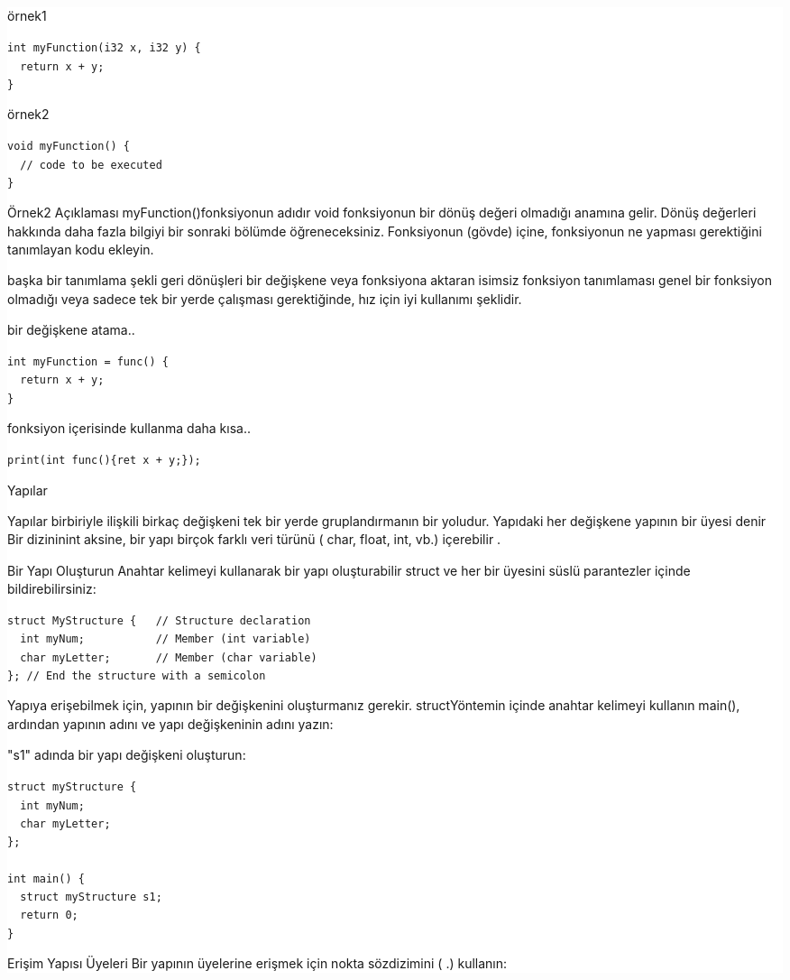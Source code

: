 örnek1
```
int myFunction(i32 x, i32 y) {
  return x + y;
}
```
örnek2
```
void myFunction() {
  // code to be executed
}
```
Örnek2 Açıklaması
myFunction()fonksiyonun adıdır
void fonksiyonun bir dönüş değeri olmadığı anamına gelir. Dönüş değerleri hakkında daha fazla bilgiyi bir sonraki bölümde öğreneceksiniz.
Fonksiyonun (gövde) içine, fonksiyonun ne yapması gerektiğini tanımlayan kodu ekleyin.


başka bir tanımlama şekli geri dönüşleri bir değişkene veya fonksiyona aktaran 
isimsiz fonksiyon tanımlaması
genel bir fonksiyon olmadığı veya 
sadece tek bir yerde çalışması gerektiğinde, hız için iyi kullanımı şeklidir.

bir değişkene atama..
```
int myFunction = func() {
  return x + y;
}
```
fonksiyon içerisinde kullanma daha kısa..
```
print(int func(){ret x + y;});
```



Yapılar

Yapılar birbiriyle ilişkili birkaç değişkeni tek bir yerde gruplandırmanın bir yoludur.
Yapıdaki her değişkene yapının bir üyesi denir
Bir dizininint aksine, bir yapı birçok farklı veri türünü ( char, float, int, vb.) içerebilir .

Bir Yapı Oluşturun
Anahtar kelimeyi kullanarak bir yapı oluşturabilir struct ve her bir üyesini süslü parantezler içinde bildirebilirsiniz:
```
struct MyStructure {   // Structure declaration
  int myNum;           // Member (int variable)
  char myLetter;       // Member (char variable)
}; // End the structure with a semicolon
```
Yapıya erişebilmek için, yapının bir değişkenini oluşturmanız gerekir.
structYöntemin içinde anahtar kelimeyi kullanın main(), ardından yapının adını ve yapı değişkeninin adını yazın:

"s1" adında bir yapı değişkeni oluşturun:
```
struct myStructure {
  int myNum;
  char myLetter;
};

int main() {
  struct myStructure s1;
  return 0;
}
```
Erişim Yapısı Üyeleri
Bir yapının üyelerine erişmek için nokta sözdizimini ( .) kullanın: